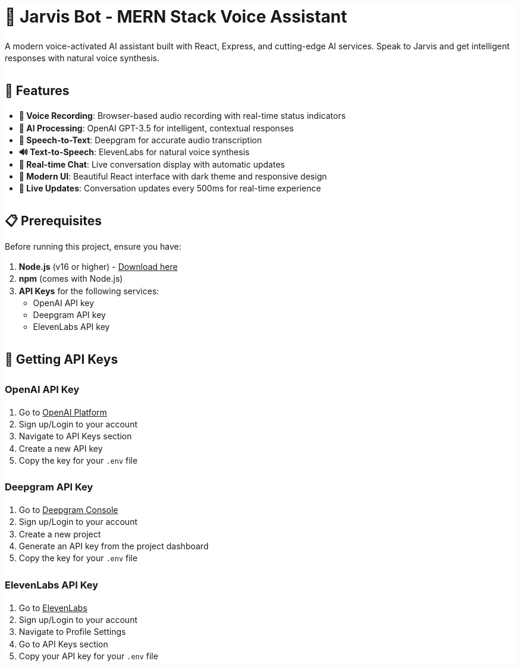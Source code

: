 # 🚀 Jarvis Bot - MERN Stack Voice Assistant

A modern voice-activated AI assistant built with React, Express, and cutting-edge AI services. Speak to Jarvis and get intelligent responses with natural voice synthesis.

## 🎯 Features

- **🎤 Voice Recording**: Browser-based audio recording with real-time status indicators
- **🧠 AI Processing**: OpenAI GPT-3.5 for intelligent, contextual responses
- **📝 Speech-to-Text**: Deepgram for accurate audio transcription
- **🔊 Text-to-Speech**: ElevenLabs for natural voice synthesis
- **💬 Real-time Chat**: Live conversation display with automatic updates
- **🎨 Modern UI**: Beautiful React interface with dark theme and responsive design
- **🔄 Live Updates**: Conversation updates every 500ms for real-time experience

## 📋 Prerequisites

Before running this project, ensure you have:

1. **Node.js** (v16 or higher) - [Download here](https://nodejs.org/)
2. **npm** (comes with Node.js)
3. **API Keys** for the following services:
   - OpenAI API key
   - Deepgram API key
   - ElevenLabs API key

## 🔑 Getting API Keys

### OpenAI API Key
1. Go to [OpenAI Platform](https://platform.openai.com/)
2. Sign up/Login to your account
3. Navigate to API Keys section
4. Create a new API key
5. Copy the key for your `.env` file

### Deepgram API Key
1. Go to [Deepgram Console](https://console.deepgram.com/)
2. Sign up/Login to your account
3. Create a new project
4. Generate an API key from the project dashboard
5. Copy the key for your `.env` file

### ElevenLabs API Key
1. Go to [ElevenLabs](https://elevenlabs.io/)
2. Sign up/Login to your account
3. Navigate to Profile Settings
4. Go to API Keys section
5. Copy your API key for your `.env` file
